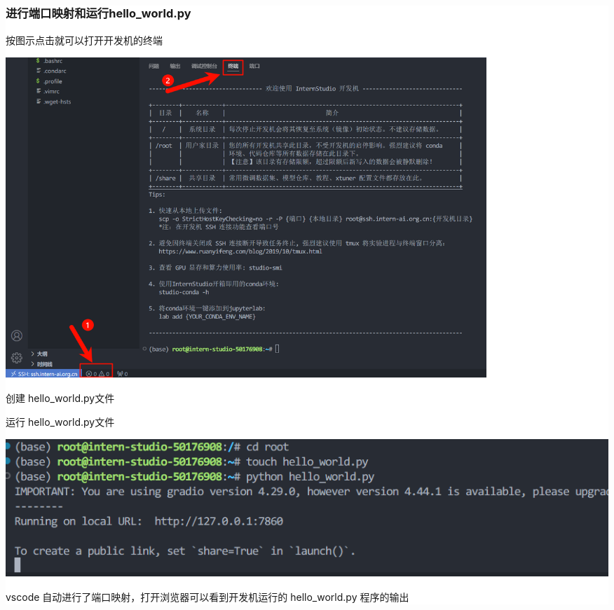 ### 进行端口映射和运行hello_world.py

按图示点击就可以打开开发机的终端

<img src="书生第四期.assets/image-20241105230341352.png" alt="image-20241105230341352" style="zoom: 67%;" />

创建 hello_world.py文件

运行 hello_world.py文件

![image-20241105235834247](书生第四期.assets/image-20241105235834247.png)

vscode 自动进行了端口映射，打开浏览器可以看到开发机运行的 hello_world.py 程序的输出
